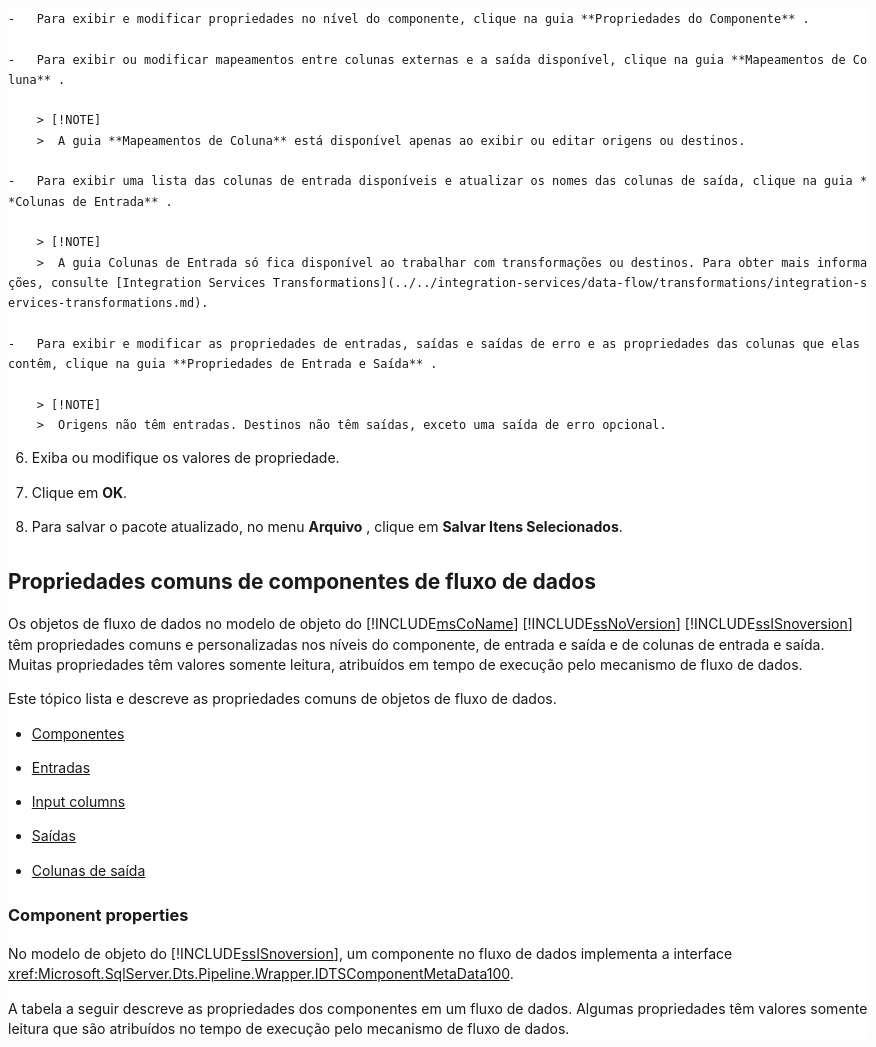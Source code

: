     -   Para exibir e modificar propriedades no nível do componente, clique na guia **Propriedades do Componente** .  
  
    -   Para exibir ou modificar mapeamentos entre colunas externas e a saída disponível, clique na guia **Mapeamentos de Coluna** .  
  
        > [!NOTE]  
        >  A guia **Mapeamentos de Coluna** está disponível apenas ao exibir ou editar origens ou destinos.  
  
    -   Para exibir uma lista das colunas de entrada disponíveis e atualizar os nomes das colunas de saída, clique na guia **Colunas de Entrada** .  
  
        > [!NOTE]  
        >  A guia Colunas de Entrada só fica disponível ao trabalhar com transformações ou destinos. Para obter mais informações, consulte [Integration Services Transformations](../../integration-services/data-flow/transformations/integration-services-transformations.md).  
  
    -   Para exibir e modificar as propriedades de entradas, saídas e saídas de erro e as propriedades das colunas que elas contêm, clique na guia **Propriedades de Entrada e Saída** .  
  
        > [!NOTE]  
        >  Origens não têm entradas. Destinos não têm saídas, exceto uma saída de erro opcional.  
  
6.  Exiba ou modifique os valores de propriedade.  
  
7.  Clique em **OK**.  
  
8.  Para salvar o pacote atualizado, no menu **Arquivo** , clique em **Salvar Itens Selecionados**.  

## <a name="common-properties-of-data-flow-components"></a>Propriedades comuns de componentes de fluxo de dados
Os objetos de fluxo de dados no modelo de objeto do [!INCLUDE[msCoName](../../includes/msconame-md.md)] [!INCLUDE[ssNoVersion](../../includes/ssnoversion-md.md)] [!INCLUDE[ssISnoversion](../../includes/ssisnoversion-md.md)] têm propriedades comuns e personalizadas nos níveis do componente, de entrada e saída e de colunas de entrada e saída. Muitas propriedades têm valores somente leitura, atribuídos em tempo de execução pelo mecanismo de fluxo de dados.  
  
 Este tópico lista e descreve as propriedades comuns de objetos de fluxo de dados.  
  
-   [Componentes](#components)  
  
-   [Entradas](#inputs)  
  
-   [Input columns](#inputcolumns)  
  
-   [Saídas](#outputs)  
  
-   [Colunas de saída](#outputcolumns)  
  
 
###  <a name="component-properties"></a><a name="components"></a> Component properties  
 No modelo de objeto do [!INCLUDE[ssISnoversion](../../includes/ssisnoversion-md.md)], um componente no fluxo de dados implementa a interface <xref:Microsoft.SqlServer.Dts.Pipeline.Wrapper.IDTSComponentMetaData100>.  
  
 A tabela a seguir descreve as propriedades dos componentes em um fluxo de dados. Algumas propriedades têm valores somente leitura que são atribuídos no tempo de execução pelo mecanismo de fluxo de dados.  
  